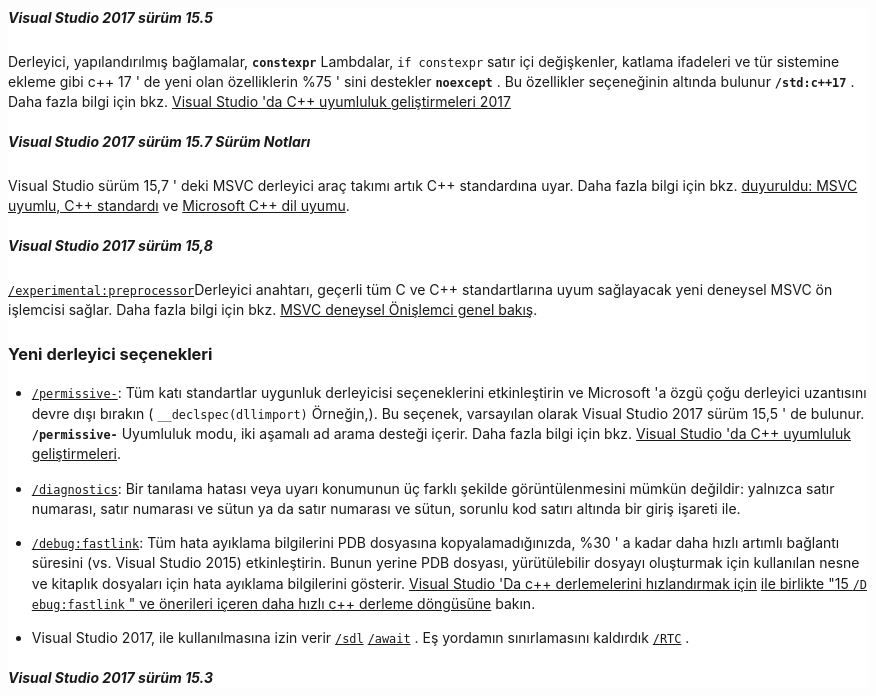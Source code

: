 ##### <a name="visual-studio-2017-version-155"></a>Visual Studio 2017 sürüm 15.5

Derleyici, yapılandırılmış bağlamalar, **`constexpr`** Lambdalar, `if constexpr` satır içi değişkenler, katlama ifadeleri ve tür sistemine ekleme gibi c++ 17 ' de yeni olan özelliklerin %75 ' sini destekler **`noexcept`** . Bu özellikler seçeneğinin altında bulunur **`/std:c++17`** . Daha fazla bilgi için bkz. [Visual Studio 'da C++ uyumluluk geliştirmeleri 2017](cpp-conformance-improvements.md)

##### <a name="visual-studio-2017-version-157"></a>Visual Studio 2017 sürüm 15.7 Sürüm Notları

Visual Studio sürüm 15,7 ' deki MSVC derleyici araç takımı artık C++ standardına uyar. Daha fazla bilgi için bkz. [duyuruldu: MSVC uyumlu, C++ standardı](https://devblogs.microsoft.com/cppblog/announcing-msvc-conforms-to-the-c-standard/) ve [Microsoft C++ dil uyumu](../visual-cpp-language-conformance.md).

##### <a name="visual-studio-2017-version-158"></a>Visual Studio 2017 sürüm 15,8

[`/experimental:preprocessor`](../build/reference/experimental-preprocessor.md)Derleyici anahtarı, geçerli tüm C ve C++ standartlarına uyum sağlayacak yeni deneysel MSVC ön işlemcisi sağlar. Daha fazla bilgi için bkz. [MSVC deneysel Önişlemci genel bakış](../preprocessor/preprocessor-experimental-overview.md).

### <a name="new-compiler-options"></a>Yeni derleyici seçenekleri

- [`/permissive-`](../build/reference/permissive-standards-conformance.md): Tüm katı standartlar uygunluk derleyicisi seçeneklerini etkinleştirin ve Microsoft 'a özgü çoğu derleyici uzantısını devre dışı bırakın ( `__declspec(dllimport)` Örneğin,). Bu seçenek, varsayılan olarak Visual Studio 2017 sürüm 15,5 ' de bulunur.  **`/permissive-`** Uyumluluk modu, iki aşamalı ad arama desteği içerir. Daha fazla bilgi için bkz. [Visual Studio 'da C++ uyumluluk geliştirmeleri](cpp-conformance-improvements.md).

- [`/diagnostics`](../build/reference/diagnostics-compiler-diagnostic-options.md): Bir tanılama hatası veya uyarı konumunun üç farklı şekilde görüntülenmesini mümkün değildir: yalnızca satır numarası, satır numarası ve sütun ya da satır numarası ve sütun, sorunlu kod satırı altında bir giriş işareti ile.

- [`/debug:fastlink`](../build/reference/debug-generate-debug-info.md): Tüm hata ayıklama bilgilerini PDB dosyasına kopyalamadığınızda, %30 ' a kadar daha hızlı artımlı bağlantı süresini (vs. Visual Studio 2015) etkinleştirin. Bunun yerine PDB dosyası, yürütülebilir dosyayı oluşturmak için kullanılan nesne ve kitaplık dosyaları için hata ayıklama bilgilerini gösterir. [Visual Studio 'Da c++ derlemelerini hızlandırmak için](https://devblogs.microsoft.com/cppblog/recommendations-to-speed-c-builds-in-visual-studio/) [ile birlikte "15 `/Debug:fastlink` " ve önerileri içeren daha hızlı c++ derleme döngüsüne](https://devblogs.microsoft.com/cppblog/faster-c-build-cycle-in-vs-15-with-debugfastlink/) bakın.

- Visual Studio 2017, ile kullanılmasına izin verir [`/sdl`](../build/reference/sdl-enable-additional-security-checks.md) [`/await`](../build/reference/await-enable-coroutine-support.md) . Eş yordamın sınırlamasını kaldırdık [`/RTC`](../build/reference/rtc-run-time-error-checks.md) .

##### <a name="visual-studio-2017-version-153"></a>Visual Studio 2017 sürüm 15.3
